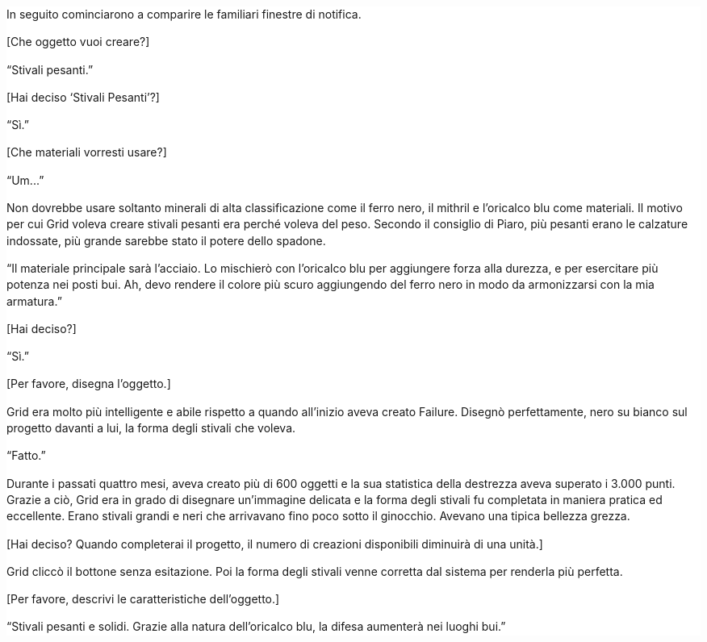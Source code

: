 
In seguito cominciarono a comparire le familiari finestre di notifica.


[Che oggetto vuoi creare?]


“Stivali pesanti.”


[Hai deciso ‘Stivali Pesanti’?]


“Sì.”


[Che materiali vorresti usare?]


“Um...”


Non dovrebbe usare soltanto minerali di alta classificazione come il ferro nero, il mithril e l’oricalco blu come materiali. Il motivo per cui Grid voleva creare stivali pesanti era perché voleva del peso. Secondo il consiglio di Piaro, più pesanti erano le calzature indossate, più grande sarebbe stato il potere dello spadone.


“Il materiale principale sarà l’acciaio. Lo mischierò con l’oricalco blu per aggiungere forza alla durezza, e per esercitare più potenza nei posti bui. Ah, devo rendere il colore più scuro aggiungendo del ferro nero in modo da armonizzarsi con la mia armatura.”


[Hai deciso?]


“Sì.”


[Per favore, disegna l’oggetto.]


Grid era molto più intelligente e abile rispetto a quando all’inizio aveva creato Failure. Disegnò perfettamente, nero su bianco sul progetto davanti a lui, la forma degli stivali che voleva.


“Fatto.”


Durante i passati quattro mesi, aveva creato più di 600 oggetti e la sua statistica della destrezza aveva superato i 3.000 punti. Grazie a ciò, Grid era in grado di disegnare un’immagine delicata e la forma degli stivali fu completata in maniera pratica ed eccellente. Erano stivali grandi e neri che arrivavano fino poco sotto il ginocchio. Avevano una tipica bellezza grezza.


[Hai deciso? Quando completerai il progetto, il numero di creazioni disponibili diminuirà di una unità.]


Grid cliccò il bottone senza esitazione. Poi la forma degli stivali venne corretta dal sistema per renderla più perfetta.


[Per favore, descrivi le caratteristiche dell’oggetto.]


“Stivali pesanti e solidi. Grazie alla natura dell’oricalco blu, la difesa aumenterà nei luoghi bui.”
